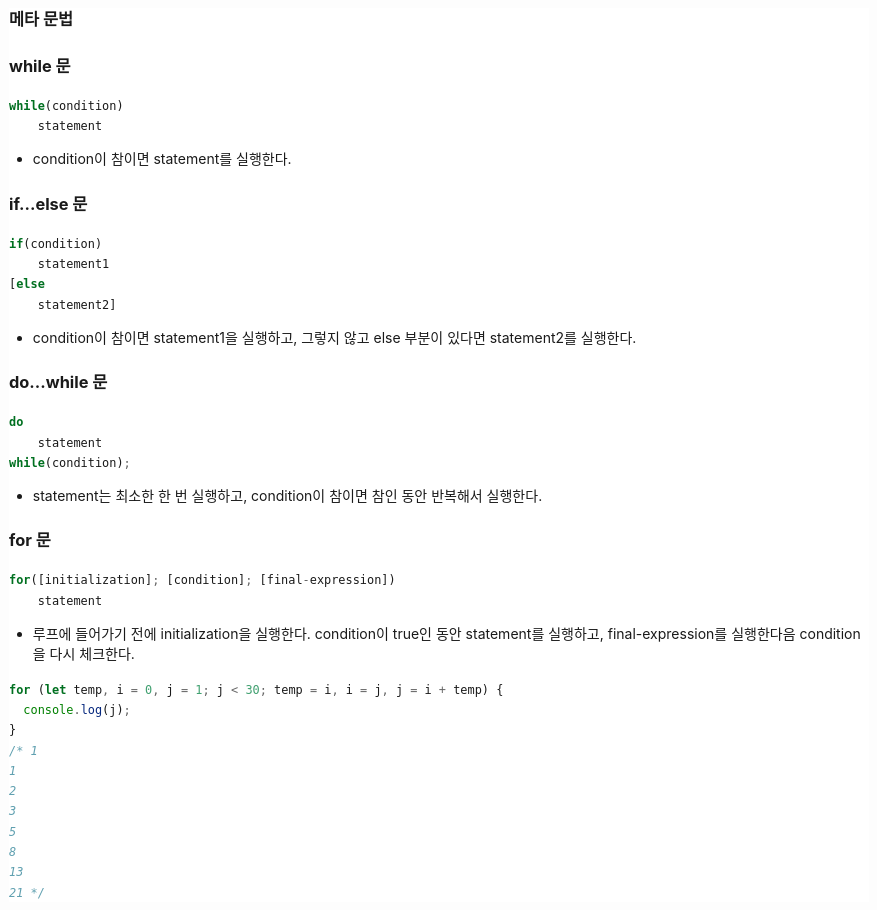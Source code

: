 ### 메타 문법

### while 문

```jsx
while(condition)
	statement
```

- condition이 참이면 statement를 실행한다.

### if...else 문

```jsx
if(condition)
	statement1
[else
	statement2]
```

- condition이 참이면 statement1을 실행하고, 그렇지 않고 else 부분이 있다면 statement2를 실행한다.

### do...while 문

```jsx
do
	statement
while(condition);
```

- statement는 최소한 한 번 실행하고, condition이 참이면 참인 동안 반복해서 실행한다.

### for 문

```jsx
for([initialization]; [condition]; [final-expression])
	statement
```

- 루프에 들어가기 전에 initialization을 실행한다. condition이 true인 동안 statement를 실행하고, 
final-expression를 실행한다음 condition을 다시 체크한다.

```jsx
for (let temp, i = 0, j = 1; j < 30; temp = i, i = j, j = i + temp) {
  console.log(j);
} 
/* 1
1
2
3
5
8
13
21 */
```
